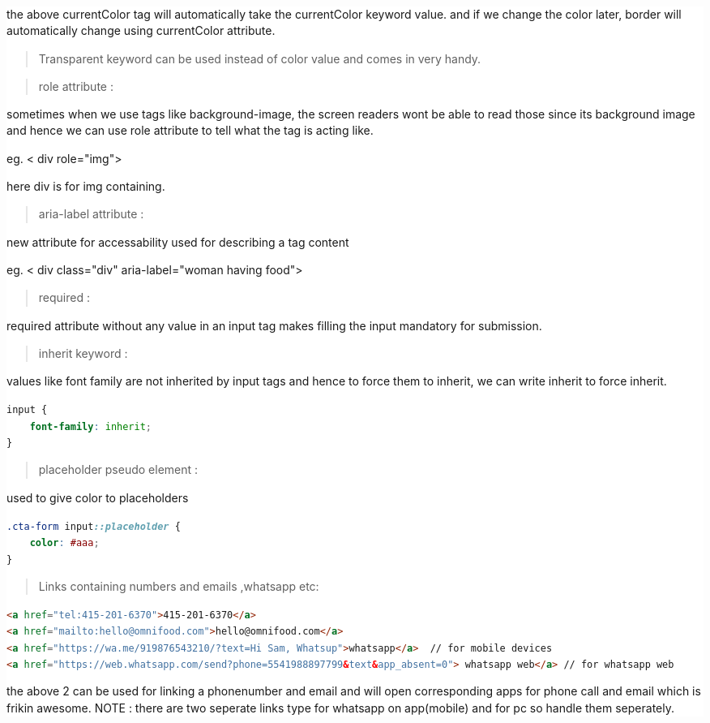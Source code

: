 the above currentColor tag will automatically take the currentColor keyword value. and if we change the color later, border will automatically change using currentColor attribute.

> Transparent keyword can be used instead of color value and comes in very handy.

> role attribute :

sometimes when we use tags like background-image, the screen readers wont be able to read those since its background image and hence we can use role attribute to tell what the tag is acting like.

eg. < div role="img">

here div is for img containing.

> aria-label attribute :

new attribute for accessability used for describing a tag content

eg. < div class="div" aria-label="woman having food">

> required :

required attribute without any value in an input tag makes filling the input mandatory for submission.

> inherit keyword :

values like font family are not inherited by input tags and hence to force them to inherit, we can write inherit to force inherit.

```css
input {
    font-family: inherit;
}
```

> placeholder pseudo element :

used to give color to placeholders

```css
.cta-form input::placeholder {
    color: #aaa;
}
```

> Links containing numbers and emails ,whatsapp etc:

```html
<a href="tel:415-201-6370">415-201-6370</a>
<a href="mailto:hello@omnifood.com">hello@omnifood.com</a>
<a href="https://wa.me/919876543210/?text=Hi Sam, Whatsup">whatsapp</a>  // for mobile devices
<a href="https://web.whatsapp.com/send?phone=5541988897799&text&app_absent=0"> whatsapp web</a> // for whatsapp web
```

the above 2 can be used for linking a phonenumber and email and will open corresponding apps for phone call and email which is frikin awesome.
NOTE : there are two seperate links type for whatsapp on app(mobile) and for pc so handle them seperately.
